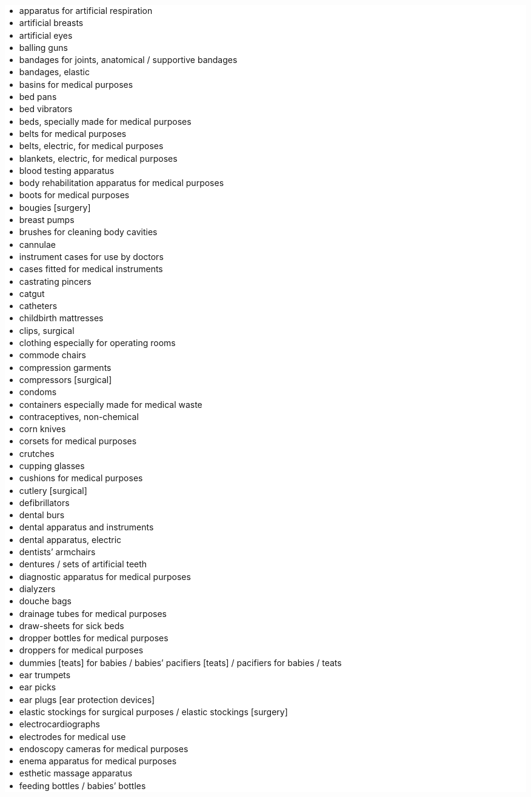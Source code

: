* apparatus for artificial respiration
* artificial breasts
* artificial eyes
* balling guns
* bandages for joints, anatomical / supportive bandages
* bandages, elastic
* basins for medical purposes
* bed pans
* bed vibrators
* beds, specially made for medical purposes
* belts for medical purposes
* belts, electric, for medical purposes
* blankets, electric, for medical purposes
* blood testing apparatus
* body rehabilitation apparatus for medical purposes
* boots for medical purposes
* bougies \[surgery]
* breast pumps
* brushes for cleaning body cavities
* cannulae
* instrument cases for use by doctors
* cases fitted for medical instruments
* castrating pincers
* catgut
* catheters
* childbirth mattresses
* clips, surgical
* clothing especially for operating rooms
* commode chairs
* compression garments
* compressors \[surgical]
* condoms
* containers especially made for medical waste
* contraceptives, non-chemical
* corn knives
* corsets for medical purposes
* crutches
* cupping glasses
* cushions for medical purposes
* cutlery \[surgical]
* defibrillators
* dental burs
* dental apparatus and instruments
* dental apparatus, electric
* dentists’ armchairs
* dentures / sets of artificial teeth
* diagnostic apparatus for medical purposes
* dialyzers
* douche bags
* drainage tubes for medical purposes
* draw-sheets for sick beds
* dropper bottles for medical purposes
* droppers for medical purposes
* dummies \[teats] for babies / babies’ pacifiers \[teats] / pacifiers for babies / teats
* ear trumpets
* ear picks
* ear plugs \[ear protection devices]
* elastic stockings for surgical purposes / elastic stockings \[surgery]
* electrocardiographs
* electrodes for medical use
* endoscopy cameras for medical purposes
* enema apparatus for medical purposes
* esthetic massage apparatus
* feeding bottles / babies’ bottles